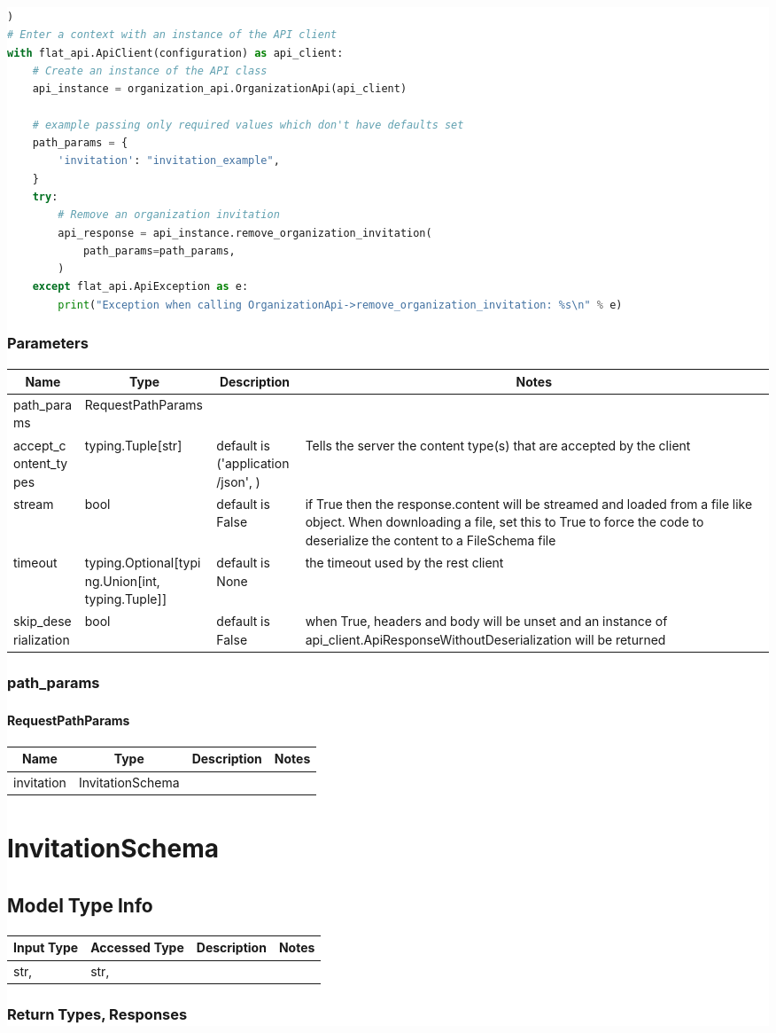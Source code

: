 ```python
)
# Enter a context with an instance of the API client
with flat_api.ApiClient(configuration) as api_client:
    # Create an instance of the API class
    api_instance = organization_api.OrganizationApi(api_client)

    # example passing only required values which don't have defaults set
    path_params = {
        'invitation': "invitation_example",
    }
    try:
        # Remove an organization invitation
        api_response = api_instance.remove_organization_invitation(
            path_params=path_params,
        )
    except flat_api.ApiException as e:
        print("Exception when calling OrganizationApi->remove_organization_invitation: %s\n" % e)
```
### Parameters

Name | Type | Description  | Notes
------------- | ------------- | ------------- | -------------
path_params | RequestPathParams | |
accept_content_types | typing.Tuple[str] | default is ('application/json', ) | Tells the server the content type(s) that are accepted by the client
stream | bool | default is False | if True then the response.content will be streamed and loaded from a file like object. When downloading a file, set this to True to force the code to deserialize the content to a FileSchema file
timeout | typing.Optional[typing.Union[int, typing.Tuple]] | default is None | the timeout used by the rest client
skip_deserialization | bool | default is False | when True, headers and body will be unset and an instance of api_client.ApiResponseWithoutDeserialization will be returned

### path_params
#### RequestPathParams

Name | Type | Description  | Notes
------------- | ------------- | ------------- | -------------
invitation | InvitationSchema | | 

# InvitationSchema

## Model Type Info
Input Type | Accessed Type | Description | Notes
------------ | ------------- | ------------- | -------------
str,  | str,  |  | 

### Return Types, Responses
